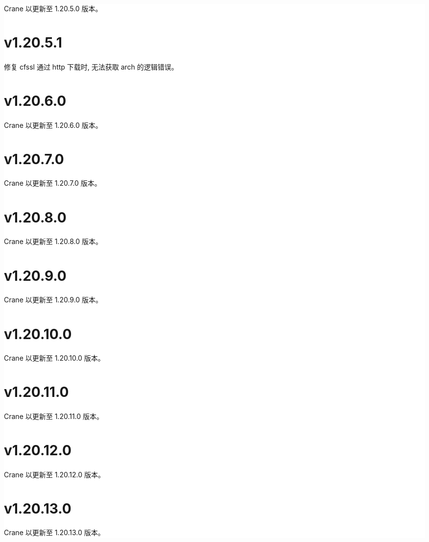 Crane 以更新至 1.20.5.0 版本。

# v1.20.5.1

修复 cfssl 通过 http 下载时, 无法获取 arch 的逻辑错误。

# v1.20.6.0

Crane 以更新至 1.20.6.0 版本。

# v1.20.7.0

Crane 以更新至 1.20.7.0 版本。

# v1.20.8.0

Crane 以更新至 1.20.8.0 版本。

# v1.20.9.0

Crane 以更新至 1.20.9.0 版本。

# v1.20.10.0

Crane 以更新至 1.20.10.0 版本。

# v1.20.11.0

Crane 以更新至 1.20.11.0 版本。

# v1.20.12.0

Crane 以更新至 1.20.12.0 版本。

# v1.20.13.0

Crane 以更新至 1.20.13.0 版本。